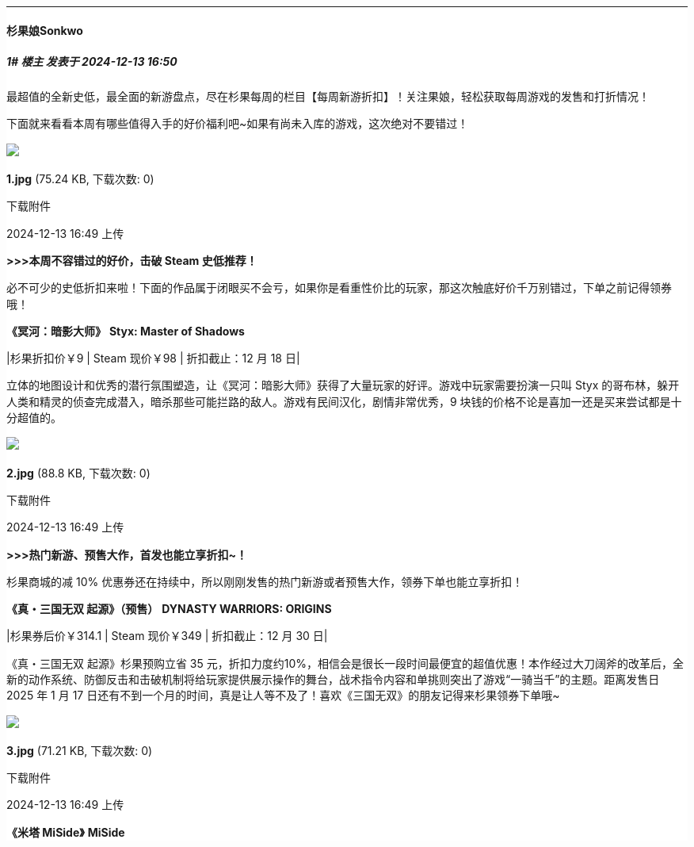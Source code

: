﻿
*****

####  杉果娘Sonkwo  
##### 1#       楼主       发表于 2024-12-13 16:50

最超值的全新史低，最全面的新游盘点，尽在杉果每周的栏目【每周新游折扣】！关注果娘，轻松获取每周游戏的发售和打折情况！

下面就来看看本周有哪些值得入手的好价福利吧~如果有尚未入库的游戏，这次绝对不要错过！

<img src="https://img.saraba1st.com/forum/202412/13/164923b7t6vvu2vtvh676l.jpg" referrerpolicy="no-referrer">

<strong>1.jpg</strong> (75.24 KB, 下载次数: 0)

下载附件

2024-12-13 16:49 上传

<strong>&gt;&gt;&gt;本周不容错过的好价，击破 Steam 史低推荐！</strong>

必不可少的史低折扣来啦！下面的作品属于闭眼买不会亏，如果你是看重性价比的玩家，那这次触底好价千万别错过，下单之前记得领券哦！

<strong>《冥河：暗影大师》</strong>
<strong>Styx: Master of Shadows</strong>

|杉果折扣价￥9 | Steam 现价￥98 | 折扣截止：12 月 18 日|

立体的地图设计和优秀的潜行氛围塑造，让《冥河：暗影大师》获得了大量玩家的好评。游戏中玩家需要扮演一只叫 Styx 的哥布林，躲开人类和精灵的侦查完成潜入，暗杀那些可能拦路的敌人。游戏有民间汉化，剧情非常优秀，9 块钱的价格不论是喜加一还是买来尝试都是十分超值的。

<img src="https://img.saraba1st.com/forum/202412/13/164924ocs11far07iwc1rs.jpg" referrerpolicy="no-referrer">

<strong>2.jpg</strong> (88.8 KB, 下载次数: 0)

下载附件

2024-12-13 16:49 上传

<strong>&gt;&gt;&gt;热门新游、预售大作，首发也能立享折扣~！</strong>

杉果商城的减 10% 优惠券还在持续中，所以刚刚发售的热门新游或者预售大作，领券下单也能立享折扣！

<strong>《真・三国无双 起源》（预售）</strong>
<strong>DYNASTY WARRIORS: ORIGINS</strong>

|杉果券后价￥314.1 | Steam 现价￥349 | 折扣截止：12 月 30 日|

《真・三国无双 起源》杉果预购立省 35 元，折扣力度约10%，相信会是很长一段时间最便宜的超值优惠！本作经过大刀阔斧的改革后，全新的动作系统、防御反击和击破机制将给玩家提供展示操作的舞台，战术指令内容和单挑则突出了游戏“一骑当千”的主题。距离发售日 2025 年 1 月 17 日还有不到一个月的时间，真是让人等不及了！喜欢《三国无双》的朋友记得来杉果领券下单哦~

<img src="https://img.saraba1st.com/forum/202412/13/164927i111elxemi1tmmxb.jpg" referrerpolicy="no-referrer">

<strong>3.jpg</strong> (71.21 KB, 下载次数: 0)

下载附件

2024-12-13 16:49 上传

<strong>《米塔 MiSide》</strong>
<strong>MiSide</strong>
